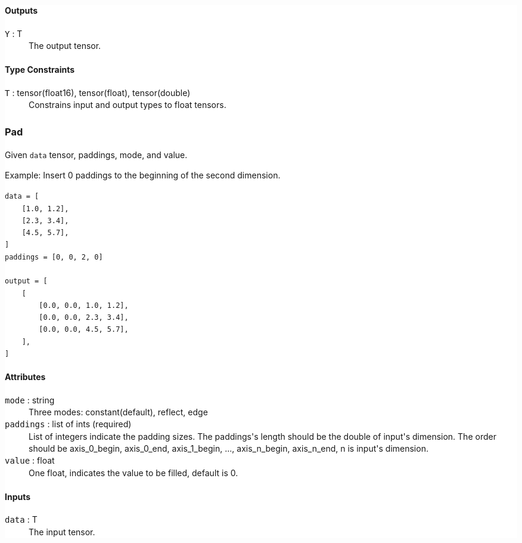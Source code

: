 #### Outputs

<dl>
<dt><tt>Y</tt> : T</dt>
<dd>The output tensor.</dd>
</dl>

#### Type Constraints

<dl>
<dt><tt>T</tt> : tensor(float16), tensor(float), tensor(double)</dt>
<dd>Constrains input and output types to float tensors.</dd>
</dl>


### <a name="Pad"></a><a name="pad">**Pad**</a>

  Given `data` tensor, paddings, mode, and value.

  Example:
    Insert 0 paddings to the beginning of the second dimension.

    data = [
        [1.0, 1.2],
        [2.3, 3.4],
        [4.5, 5.7],
    ]
    paddings = [0, 0, 2, 0]

    output = [
        [
            [0.0, 0.0, 1.0, 1.2],
            [0.0, 0.0, 2.3, 3.4],
            [0.0, 0.0, 4.5, 5.7],
        ],
    ]

#### Attributes

<dl>
<dt><tt>mode</tt> : string</dt>
<dd>Three modes: constant(default), reflect, edge</dd>
<dt><tt>paddings</tt> : list of ints (required)</dt>
<dd>List of integers indicate the padding sizes. The paddings's length should be the double of input's dimension. The order should be axis_0_begin, axis_0_end, axis_1_begin, ..., axis_n_begin, axis_n_end, n is input's dimension.</dd>
<dt><tt>value</tt> : float</dt>
<dd>One float, indicates the value to be filled, default is 0.</dd>
</dl>

#### Inputs

<dl>
<dt><tt>data</tt> : T</dt>
<dd>The input tensor.</dd>
</dl>
